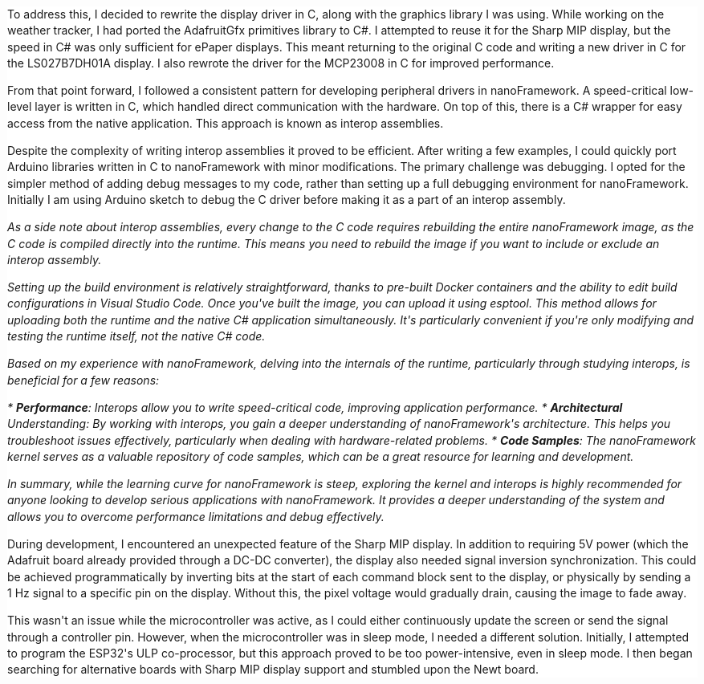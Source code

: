 To address this, I decided to rewrite the display driver in C, along with the graphics library I was using. While working on the weather tracker, I had ported the AdafruitGfx primitives library to C#. I attempted to reuse it for the Sharp MIP display, but the speed in C# was only sufficient for ePaper displays. This meant returning to the original C code and writing a new driver in C for the LS027B7DH01A display. I also rewrote the driver for the MCP23008 in C for improved performance.

From that point forward, I followed a consistent pattern for developing peripheral drivers in nanoFramework. A speed-critical low-level layer is written in C, which handled direct communication with the hardware. On top of this, there is a C# wrapper for easy access from the native application. This approach is known as interop assemblies.

Despite the complexity of writing interop assemblies it proved to be efficient. After writing a few examples, I could quickly port Arduino libraries written in C to nanoFramework with minor modifications. The primary challenge was debugging. I opted for the simpler method of adding debug messages to my code, rather than setting up a full debugging environment for nanoFramework. Initially I am using Arduino sketch to debug the C driver before making it as a part of an interop assembly.

_As a side note about interop assemblies, every change to the C code requires rebuilding the entire nanoFramework image, as the C code is compiled directly into the runtime. This means you need to rebuild the image if you want to include or exclude an interop assembly._

_Setting up the build environment is relatively straightforward, thanks to pre-built Docker containers and the ability to edit build configurations in Visual Studio Code. Once you've built the image, you can upload it using esptool. This method allows for uploading both the runtime and the native C# application simultaneously. It's particularly convenient if you're only modifying and testing the runtime itself, not the native C# code._

_Based on my experience with nanoFramework, delving into the internals of the runtime, particularly through studying interops, is beneficial for a few reasons:_

_*	**Performance**: Interops allow you to write speed-critical code, improving application performance._
_*	**Architectural** Understanding: By working with interops, you gain a deeper understanding of nanoFramework's architecture. This helps you troubleshoot issues effectively, particularly when dealing with hardware-related problems._
_*	**Code Samples**: The nanoFramework kernel serves as a valuable repository of code samples, which can be a great resource for learning and development._

_In summary, while the learning curve for nanoFramework is steep, exploring the kernel and interops is highly recommended for anyone looking to develop serious applications with nanoFramework. It provides a deeper understanding of the system and allows you to overcome performance limitations and debug effectively._

During development, I encountered an unexpected feature of the Sharp MIP display. In addition to requiring 5V power (which the Adafruit board already provided through a DC-DC converter), the display also needed signal inversion synchronization. This could be achieved programmatically by inverting bits at the start of each command block sent to the display, or physically by sending a 1 Hz signal to a specific pin on the display. Without this, the pixel voltage would gradually drain, causing the image to fade away.

This wasn't an issue while the microcontroller was active, as I could either continuously update the screen or send the signal through a controller pin. However, when the microcontroller was in sleep mode, I needed a different solution. Initially, I attempted to program the ESP32's ULP co-processor, but this approach proved to be too power-intensive, even in sleep mode. I then began searching for alternative boards with Sharp MIP display support and stumbled upon the Newt board.
